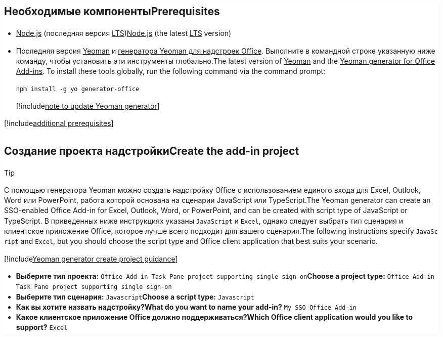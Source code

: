 ## <a name="prerequisites"></a><span data-ttu-id="1a3d0-108">Необходимые компоненты</span><span class="sxs-lookup"><span data-stu-id="1a3d0-108">Prerequisites</span></span>

* <span data-ttu-id="1a3d0-109">[Node.js](https://nodejs.org) (последняя версия [LTS](https://nodejs.org/about/releases))</span><span class="sxs-lookup"><span data-stu-id="1a3d0-109">[Node.js](https://nodejs.org) (the latest [LTS](https://nodejs.org/about/releases) version)</span></span>

* <span data-ttu-id="1a3d0-110">Последняя версия [Yeoman](https://github.com/yeoman/yo) и [генератора Yeoman для надстроек Office](https://github.com/OfficeDev/generator-office). Выполните в командной строке указанную ниже команду, чтобы установить эти инструменты глобально.</span><span class="sxs-lookup"><span data-stu-id="1a3d0-110">The latest version of [Yeoman](https://github.com/yeoman/yo) and the [Yeoman generator for Office Add-ins](https://github.com/OfficeDev/generator-office). To install these tools globally, run the following command via the command prompt:</span></span>

    ```command&nbsp;line
    npm install -g yo generator-office
    ```

    [!include[note to update Yeoman generator](../includes/note-yeoman-generator-update.md)]

[!include[additional prerequisites](../includes/sso-tutorial-prereqs.md)]

## <a name="create-the-add-in-project"></a><span data-ttu-id="1a3d0-111">Создание проекта надстройки</span><span class="sxs-lookup"><span data-stu-id="1a3d0-111">Create the add-in project</span></span>

> [!TIP]
> <span data-ttu-id="1a3d0-112">С помощью генератора Yeoman можно создать надстройку Office с использованием единого входа для Excel, Outlook, Word или PowerPoint, работа которой основана на сценарии JavaScript или TypeScript.</span><span class="sxs-lookup"><span data-stu-id="1a3d0-112">The Yeoman generator can create an SSO-enabled Office Add-in for Excel, Outlook, Word, or PowerPoint, and can be created with script type of JavaScript or TypeScript.</span></span> <span data-ttu-id="1a3d0-113">В приведенных ниже инструкциях указаны `JavaScript` и `Excel`, однако следует выбрать тип сценария и клиентское приложение Office, которое лучше всего подходит для вашего сценария.</span><span class="sxs-lookup"><span data-stu-id="1a3d0-113">The following instructions specify `JavaScript` and `Excel`, but you should choose the script type and Office client application that best suits your scenario.</span></span>

[!include[Yeoman generator create project guidance](../includes/yo-office-command-guidance.md)]

- <span data-ttu-id="1a3d0-114">**Выберите тип проекта:** `Office Add-in Task Pane project supporting single sign-on`</span><span class="sxs-lookup"><span data-stu-id="1a3d0-114">**Choose a project type:** `Office Add-in Task Pane project supporting single sign-on`</span></span>
- <span data-ttu-id="1a3d0-115">**Выберите тип сценария:** `Javascript`</span><span class="sxs-lookup"><span data-stu-id="1a3d0-115">**Choose a script type:** `Javascript`</span></span>
- <span data-ttu-id="1a3d0-116">**Как вы хотите назвать надстройку?**</span><span class="sxs-lookup"><span data-stu-id="1a3d0-116">**What do you want to name your add-in?**</span></span> `My SSO Office Add-in`
- <span data-ttu-id="1a3d0-117">**Какое клиентское приложение Office должно поддерживаться?**</span><span class="sxs-lookup"><span data-stu-id="1a3d0-117">**Which Office client application would you like to support?**</span></span> `Excel`

